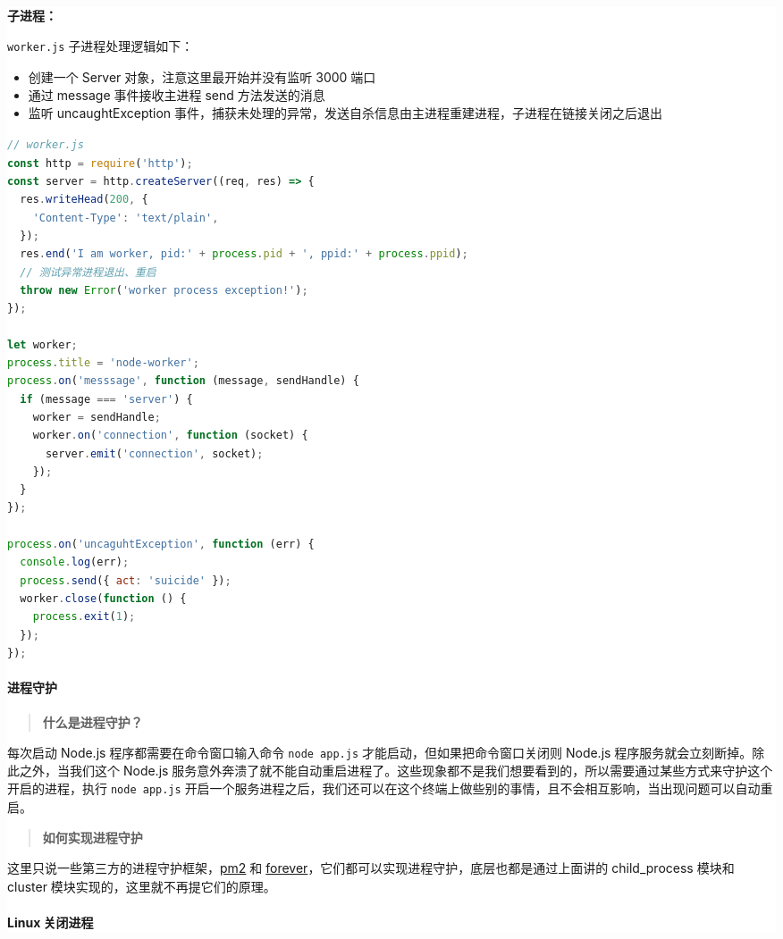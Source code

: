 **子进程：**

`worker.js` 子进程处理逻辑如下：

- 创建一个 Server 对象，注意这里最开始并没有监听 3000 端口
- 通过 message 事件接收主进程 send 方法发送的消息
- 监听 uncaughtException 事件，捕获未处理的异常，发送自杀信息由主进程重建进程，子进程在链接关闭之后退出

```js
// worker.js
const http = require('http');
const server = http.createServer((req, res) => {
  res.writeHead(200, {
    'Content-Type': 'text/plain',
  });
  res.end('I am worker, pid:' + process.pid + ', ppid:' + process.ppid);
  // 测试异常进程退出、重启
  throw new Error('worker process exception!');
});

let worker;
process.title = 'node-worker';
process.on('messsage', function (message, sendHandle) {
  if (message === 'server') {
    worker = sendHandle;
    worker.on('connection', function (socket) {
      server.emit('connection', socket);
    });
  }
});

process.on('uncaguhtException', function (err) {
  console.log(err);
  process.send({ act: 'suicide' });
  worker.close(function () {
    process.exit(1);
  });
});
```

#### 进程守护

> **什么是进程守护？**

每次启动 Node.js 程序都需要在命令窗口输入命令 `node app.js` 才能启动，但如果把命令窗口关闭则 Node.js 程序服务就会立刻断掉。除此之外，当我们这个 Node.js 服务意外奔溃了就不能自动重启进程了。这些现象都不是我们想要看到的，所以需要通过某些方式来守护这个开启的进程，执行 `node app.js` 开启一个服务进程之后，我们还可以在这个终端上做些别的事情，且不会相互影响，当出现问题可以自动重启。

> **如何实现进程守护**

这里只说一些第三方的进程守护框架，[pm2](https://pm2.keymetrics.io/) 和 [forever](https://github.com/foreversd/forever#readme)，它们都可以实现进程守护，底层也都是通过上面讲的 child_process 模块和 cluster 模块实现的，这里就不再提它们的原理。

#### Linux 关闭进程
